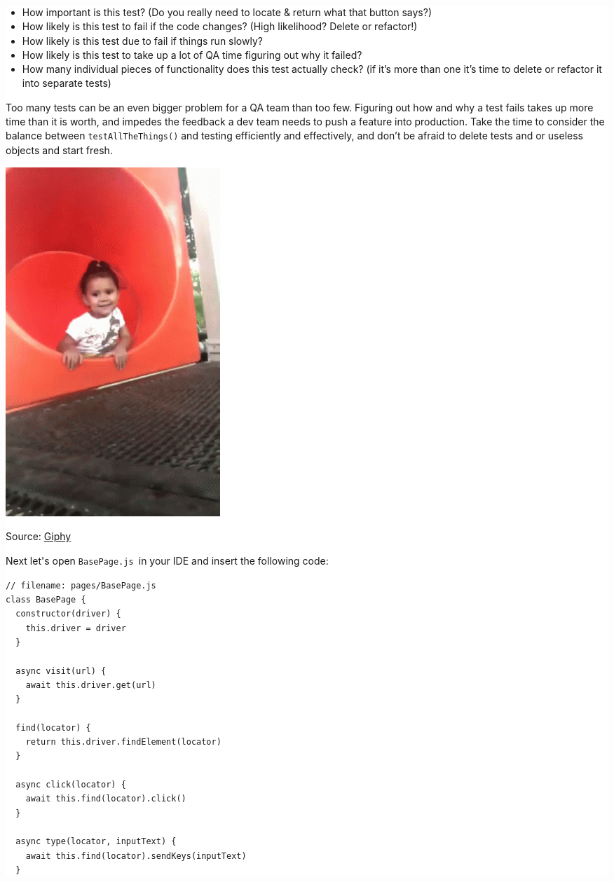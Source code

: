 *   How important is this test? (Do you really need to locate & return what that button says?)
*   How likely is this test to fail if the code changes? (High likelihood? Delete or refactor!)
*   How likely is this test due to fail if things run slowly?
*   How likely is this test to take up a lot of QA time figuring out why it failed?
*   How many individual pieces of functionality does this test actually check? (if it’s more than one it’s time to delete or refactor it into separate tests)

Too many tests can be an even bigger problem for a QA team than too few. Figuring out how and why a test fails takes up more time than it is worth, and impedes the feedback a dev team needs to push a feature into production. Take the time to consider the balance between `testAllTheThings()` and testing efficiently and effectively, and don’t be afraid to delete tests and or useless objects and start fresh.

![Bye](assets/3.05Bye.gif)

Source: [Giphy](https://giphy.com/gifs/baby-bye-slide-m9eG1qVjvN56H0MXt8)

Next let's open `BasePage.js `in your IDE and insert the following code:

```
// filename: pages/BasePage.js
class BasePage {
  constructor(driver) {
    this.driver = driver
  }

  async visit(url) {
    await this.driver.get(url)
  }

  find(locator) {
    return this.driver.findElement(locator)
  }

  async click(locator) {
    await this.find(locator).click()
  }

  async type(locator, inputText) {
    await this.find(locator).sendKeys(inputText)
  }
```